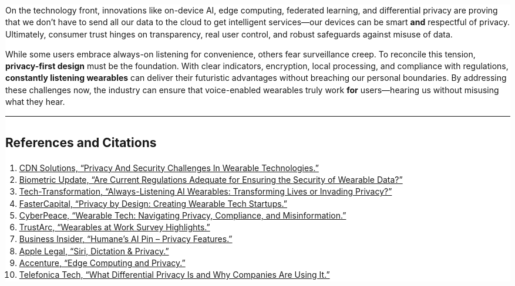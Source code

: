 On the technology front, innovations like on-device AI, edge computing, federated learning, and differential privacy are proving that we don’t have to send all our data to the cloud to get intelligent services—our devices can be smart **and** respectful of privacy. Ultimately, consumer trust hinges on transparency, real user control, and robust safeguards against misuse of data.

While some users embrace always-on listening for convenience, others fear surveillance creep. To reconcile this tension, **privacy-first design** must be the foundation. With clear indicators, encryption, local processing, and compliance with regulations, **constantly listening wearables** can deliver their futuristic advantages without breaching our personal boundaries. By addressing these challenges now, the industry can ensure that voice-enabled wearables truly work **for** users—hearing us without misusing what they hear.

---

## References and Citations

1. [CDN Solutions, “Privacy And Security Challenges In Wearable Technologies.”](https://www.cdnsol.com/blog/wearable-technologies-privacy-security-challenges)  
2. [Biometric Update, “Are Current Regulations Adequate for Ensuring the Security of Wearable Data?”](https://www.biometricupdate.com/202010/are-current-regulations-adequate-for-ensuring-the-security-of-wearable-data)  
3. [Tech-Transformation, “Always-Listening AI Wearables: Transforming Lives or Invading Privacy?”](https://tech-transformation.com/articles/ai-wearables-always-listening)  
4. [FasterCapital, “Privacy by Design: Creating Wearable Tech Startups.”](https://fastercapital.com/content/privacy-by-design-in-wearables.html)  
5. [CyberPeace, “Wearable Tech: Navigating Privacy, Compliance, and Misinformation.”](https://cyberpeace.org/blog/wearable-tech-navigating-privacy-compliance-and-misinformation)  
6. [TrustArc, “Wearables at Work Survey Highlights.”](https://trustarc.com/blog/2021/01/14/wearables-at-work-survey-highlights/)  
7. [Business Insider, “Humane’s AI Pin – Privacy Features.”](https://www.businessinsider.com/humane-ai-pin-demo-privacy-features-2023-05)  
8. [Apple Legal, “Siri, Dictation & Privacy.”](https://www.apple.com/legal/privacy/data/en/siri-dictation/)  
9. [Accenture, “Edge Computing and Privacy.”](https://www.accenture.com/us-en/insights/technology/edge-computing-privacy-security)  
10. [Telefonica Tech, “What Differential Privacy Is and Why Companies Are Using It.”](https://business.blogthinkbig.com/what-is-differential-privacy-why-are-companies-using-it)

